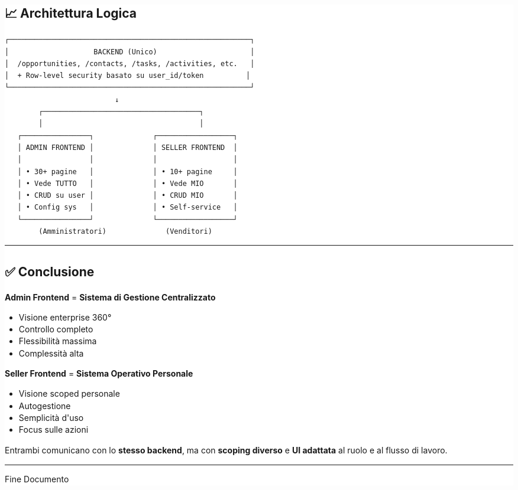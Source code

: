 
## 📈 Architettura Logica

```
┌─────────────────────────────────────────────────────────┐
│                    BACKEND (Unico)                      │
│  /opportunities, /contacts, /tasks, /activities, etc.   │
│  + Row-level security basato su user_id/token          │
└─────────────────────────────────────────────────────────┘
                          ↓
        ┌─────────────────────────────────────┐
        │                                     │
   ┌────────────────┐              ┌──────────────────┐
   │ ADMIN FRONTEND │              │ SELLER FRONTEND  │
   │                │              │                  │
   │ • 30+ pagine   │              │ • 10+ pagine     │
   │ • Vede TUTTO   │              │ • Vede MIO       │
   │ • CRUD su user │              │ • CRUD MIO       │
   │ • Config sys   │              │ • Self-service   │
   └────────────────┘              └──────────────────┘
        (Amministratori)              (Venditori)
```

---

## ✅ Conclusione

**Admin Frontend** = **Sistema di Gestione Centralizzato**
- Visione enterprise 360°
- Controllo completo
- Flessibilità massima
- Complessità alta

**Seller Frontend** = **Sistema Operativo Personale**
- Visione scoped personale
- Autogestione
- Semplicità d'uso
- Focus sulle azioni

Entrambi comunicano con lo **stesso backend**, ma con **scoping diverso** e **UI adattata** al ruolo e al flusso di lavoro.

---

Fine Documento

